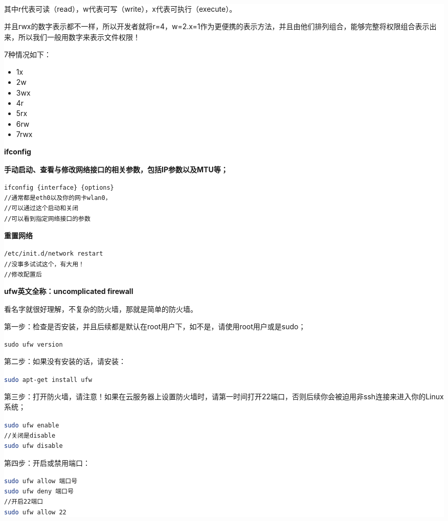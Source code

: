 其中r代表可读（read），w代表可写（write），x代表可执行（execute）。

并且rwx的数字表示都不一样，所以开发者就将r=4，w=2.x=1作为更便携的表示方法，并且由他们排列组合，能够完整将权限组合表示出来，所以我们一般用数字来表示文件权限！

7种情况如下：

- 1x
- 2w
- 3wx
- 4r
- 5rx
- 6rw
- 7rwx

**ifconfig**

**手动启动、查看与修改网络接口的相关参数，包括IP参数以及MTU等；**

```bash
ifconfig {interface} {options}
//通常都是eth0以及你的网卡wlan0，
//可以通过这个启动和关闭
//可以看到指定网络接口的参数
```

**重置网络**

```bash
/etc/init.d/network restart
//没事多试试这个，有大用！
//修改配置后
```

**ufw英文全称：uncomplicated firewall**

看名字就很好理解，不复杂的防火墙，那就是简单的防火墙。

第一步：检查是否安装，并且后续都是默认在root用户下，如不是，请使用root用户或是sudo；

```shell
sudo ufw version
```

第二步：如果没有安装的话，请安装：

```bash
sudo apt-get install ufw
```

第三步：打开防火墙，请注意！如果在云服务器上设置防火墙时，请第一时间打开22端口，否则后续你会被迫用非ssh连接来进入你的Linux系统；

```bash
sudo ufw enable
//关闭是disable
sudo ufw disable
```

第四步：开启或禁用端口：

```bash
sudo ufw allow 端口号
sudo ufw deny 端口号
//开启22端口
sudo ufw allow 22
```
